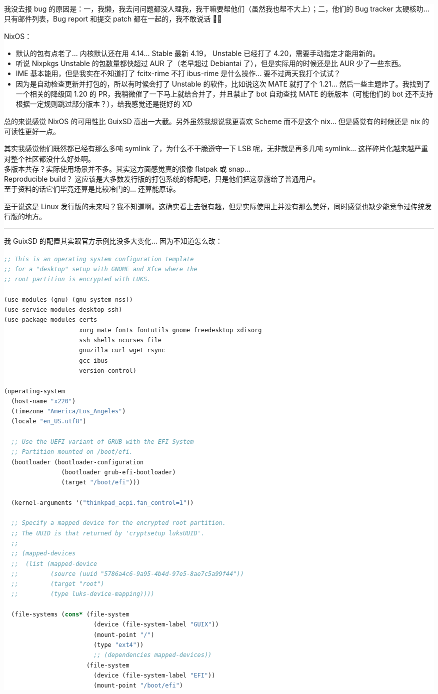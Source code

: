 我没去报 bug 的原因是：一，我懒，我去问问题都没人理我，我干嘛要帮他们（虽然我也帮不大上）；二，他们的 Bug tracker 太硬核叻... 只有邮件列表，Bug report 和提交 patch 都在一起的，我不敢说话 🤦‍♀️

NixOS：
 - 默认的包有点老了... 内核默认还在用 4.14... Stable 最新 4.19， Unstable 已经打了 4.20，需要手动指定才能用新的。
 - 听说 Nixpkgs Unstable 的包数量都快超过 AUR 了（老早超过 Debiantai 了），但是实际用的时候还是比 AUR 少了一些东西。
 - IME 基本能用，但是我实在不知道打了 fcitx-rime 不打 ibus-rime 是什么操作... 要不过两天我打个试试？
 - 因为是自动检查更新并打包的，所以有时候会打了 Unstable 的软件，比如说这次 MATE 就打了个 1.21... 然后一些主题炸了。我找到了一个相关的降级回 1.20 的 PR，我稍微催了一下马上就给合并了，并且禁止了 bot 自动查找 MATE 的新版本（可能他们的 bot 还不支持根据一定规则跳过部分版本？），给我感觉还是挺好的 XD

总的来说感觉 NixOS 的可用性比 GuixSD 高出一大截。另外虽然我想说我更喜欢 Scheme 而不是这个 nix... 但是感觉有的时候还是 nix 的可读性更好一点。

其实我感觉他们既然都已经有那么多吨 symlink 了，为什么不干脆遵守一下 LSB 呢，无非就是再多几吨 symlink... 这样碎片化越来越严重对整个社区都没什么好处啊。  
多版本共存？实际使用场景并不多。其实这方面感觉真的很像 flatpak 或 snap...  
Reproducible build？ 这应该是大多数发行版的打包系统的标配吧，只是他们把这暴露给了普通用户。  
至于资料的话它们毕竟还算是比较冷门的... 还算能原谅。

至于说这是 Linux 发行版的未来吗？我不知道啊。这确实看上去很有趣，但是实际使用上并没有那么美好，同时感觉也缺少能竞争过传统发行版的地方。

---

我 GuixSD 的配置其实跟官方示例比没多大变化... 因为不知道怎么改：

```scheme
;; This is an operating system configuration template
;; for a "desktop" setup with GNOME and Xfce where the
;; root partition is encrypted with LUKS.

(use-modules (gnu) (gnu system nss))
(use-service-modules desktop ssh)
(use-package-modules certs 
                     xorg mate fonts fontutils gnome freedesktop xdisorg
                     ssh shells ncurses file
                     gnuzilla curl wget rsync
                     gcc ibus
                     version-control)

(operating-system
  (host-name "x220")
  (timezone "America/Los_Angeles")
  (locale "en_US.utf8")

  ;; Use the UEFI variant of GRUB with the EFI System
  ;; Partition mounted on /boot/efi.
  (bootloader (bootloader-configuration
                (bootloader grub-efi-bootloader)
                (target "/boot/efi")))

  (kernel-arguments '("thinkpad_acpi.fan_control=1"))

  ;; Specify a mapped device for the encrypted root partition.
  ;; The UUID is that returned by 'cryptsetup luksUUID'.
  ;;
  ;; (mapped-devices
  ;;  (list (mapped-device
  ;;         (source (uuid "5786a4c6-9a95-4b4d-97e5-8ae7c5a99f44"))
  ;;         (target "root")
  ;;         (type luks-device-mapping))))

  (file-systems (cons* (file-system
                         (device (file-system-label "GUIX"))
                         (mount-point "/")
                         (type "ext4"))
                         ;; (dependencies mapped-devices))
                       (file-system
                         (device (file-system-label "EFI"))
                         (mount-point "/boot/efi")
```
